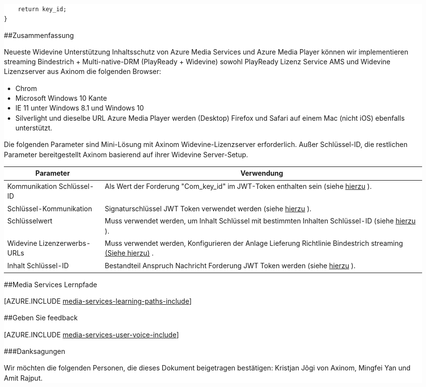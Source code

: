         return key_id;
    }

##<a name="summary"></a>Zusammenfassung

Neueste Widevine Unterstützung Inhaltsschutz von Azure Media Services und Azure Media Player können wir implementieren streaming Bindestrich + Multi-native-DRM (PlayReady + Widevine) sowohl PlayReady Lizenz Service AMS und Widevine Lizenzserver aus Axinom die folgenden Browser:

- Chrom
- Microsoft Windows 10 Kante
- IE 11 unter Windows 8.1 und Windows 10
- Silverlight und dieselbe URL Azure Media Player werden (Desktop) Firefox und Safari auf einem Mac (nicht iOS) ebenfalls unterstützt.

Die folgenden Parameter sind Mini-Lösung mit Axinom Widevine-Lizenzserver erforderlich. Außer Schlüssel-ID, die restlichen Parameter bereitgestellt Axinom basierend auf ihrer Widevine Server-Setup.


Parameter|Verwendung
---|---
Kommunikation Schlüssel-ID|Als Wert der Forderung "Com_key_id" im JWT-Token enthalten sein (siehe [hierzu](media-services-axinom-integration.md#jwt-token-generation) ).
Schlüssel-Kommunikation|Signaturschlüssel JWT Token verwendet werden (siehe [hierzu](media-services-axinom-integration.md#jwt-token-generation) ).
Schlüsselwert|Muss verwendet werden, um Inhalt Schlüssel mit bestimmten Inhalten Schlüssel-ID (siehe [hierzu](media-services-axinom-integration.md#content-protection) ).
Widevine Lizenzerwerbs-URLs|Muss verwendet werden, Konfigurieren der Anlage Lieferung Richtlinie Bindestrich streaming [(Siehe hierzu)](media-services-axinom-integration.md#content-protection) .
Inhalt Schlüssel-ID|Bestandteil Anspruch Nachricht Forderung JWT Token werden (siehe [hierzu](media-services-axinom-integration.md#jwt-token-generation) ). 


##<a name="media-services-learning-paths"></a>Media Services Lernpfade

[AZURE.INCLUDE [media-services-learning-paths-include](../../includes/media-services-learning-paths-include.md)]

##<a name="provide-feedback"></a>Geben Sie feedback

[AZURE.INCLUDE [media-services-user-voice-include](../../includes/media-services-user-voice-include.md)]

###<a name="acknowledgments"></a>Danksagungen 

Wir möchten die folgenden Personen, die dieses Dokument beigetragen bestätigen: Kristjan Jõgi von Axinom, Mingfei Yan und Amit Rajput.
